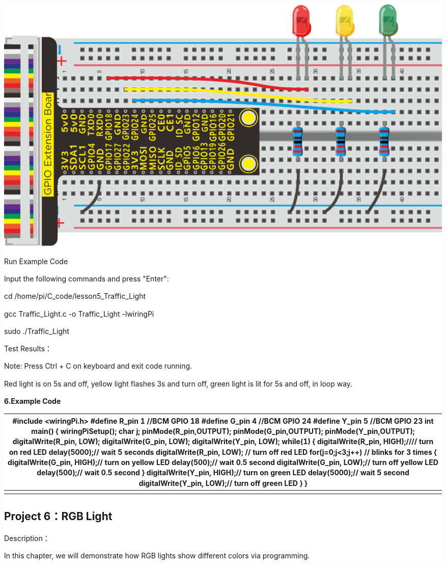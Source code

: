 ![](media/78414f7f1aa3081a54b9ea7e4e679b5f.png)

Run Example Code

Input the following commands and press "Enter":

cd /home/pi/C_code/lesson5_Traffic_Light

gcc Traffic_Light.c -o Traffic_Light -lwiringPi

sudo ./Traffic_Light

Test Results：

Note: Press Ctrl + C on keyboard and exit code running.

Red light is on 5s and off, yellow light flashes 3s and turn off, green light is
lit for 5s and off, in loop way.

**6.Example Code**

| \#include \<wiringPi.h\>  \#define R_pin 1 //BCM GPIO 18 \#define G_pin 4 //BCM GPIO 24 \#define Y_pin 5 //BCM GPIO 23  int main() {  wiringPiSetup();  char j;  pinMode(R_pin,OUTPUT);  pinMode(G_pin,OUTPUT);  pinMode(Y_pin,OUTPUT);    digitalWrite(R_pin, LOW);  digitalWrite(G_pin, LOW);  digitalWrite(Y_pin, LOW);    while(1)  {   digitalWrite(R_pin, HIGH);//// turn on red LED  delay(5000);// wait 5 seconds  digitalWrite(R_pin, LOW); // turn off red LED  for(j=0;j\<3;j++) // blinks for 3 times  {  digitalWrite(G_pin, HIGH);// turn on yellow LED  delay(500);// wait 0.5 second  digitalWrite(G_pin, LOW);// turn off yellow LED  delay(500);// wait 0.5 second  }    digitalWrite(Y_pin, HIGH);// turn on green LED  delay(5000);// wait 5 second  digitalWrite(Y_pin, LOW);// turn off green LED  }  } |
|-------------------------------------------------------------------------------------------------------------------------------------------------------------------------------------------------------------------------------------------------------------------------------------------------------------------------------------------------------------------------------------------------------------------------------------------------------------------------------------------------------------------------------------------------------------------------------------------------------------------------------------------------------------------------------------------------------------------------------------------------------------------------------------------------------------------------------|
|                                                                                                                                                                                                                                                                                                                                                                                                                                                                                                                                                                                                                                                                                                                                                                                                                               |

## Project 6：RGB Light

Description：

In this chapter, we will demonstrate how RGB lights show different colors via
programming.
